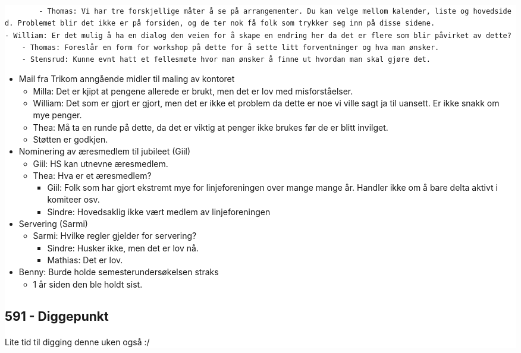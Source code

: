             - Thomas: Vi har tre forskjellige måter å se på arrangementer. Du kan velge mellom kalender, liste og hovedsided. Problemet blir det ikke er på forsiden, og de ter nok få folk som trykker seg inn på disse sidene.  
    - William: Er det mulig å ha en dialog den veien for å skape en endring her da det er flere som blir påvirket av dette?  
        - Thomas: Foreslår en form for workshop på dette for å sette litt forventninger og hva man ønsker.  
        - Stensrud: Kunne evnt hatt et fellesmøte hvor man ønsker å finne ut hvordan man skal gjøre det.  
- Mail fra Trikom anngående midler til maling av kontoret  
    - Milla: Det er kjipt at pengene allerede er brukt, men det er lov med misforståelser.  
    - William: Det som er gjort er gjort, men det er ikke et problem da dette er noe vi ville sagt ja til uansett. Er ikke snakk om mye penger.  
    - Thea: Må ta en runde på dette, da det er viktig at penger ikke brukes før de er blitt invilget.  
    - Støtten er godkjen.  
- Nominering av æresmedlem til jubileet (Giil)  
    - Giil: HS kan utnevne æresmedlem.   
    - Thea: Hva er et æresmedlem?  
        - Giil: Folk som har gjort ekstremt mye for linjeforeningen over mange mange år. Handler ikke om å bare delta aktivt i komiteer osv.  
        - Sindre: Hovedsaklig ikke vært medlem av linjeforeningen  
- Servering (Sarmi)  
    - Sarmi: Hvilke regler gjelder for servering?  
        - Sindre: Husker ikke, men det er lov nå.  
        - Mathias: Det er lov.  
- Benny: Burde holde semesterundersøkelsen straks  
    - 1 år siden den ble holdt sist.  

## 591 - Diggepunkt  

Lite tid til digging denne uken også :/
